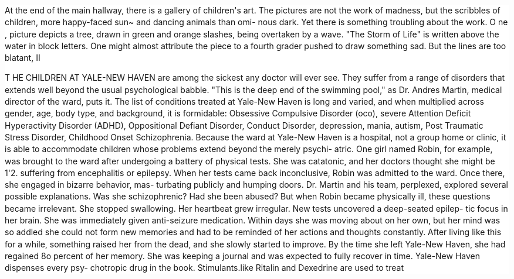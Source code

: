 At the end of the main hallway, there is a gallery of children's 
art. The pictures are not the work of madness, but the scribbles of 
children, more happy-faced sun~ and dancing animals than omi-
nous dark. Yet there is something troubling about the work. O ne , 
picture depicts a tree, drawn in green and orange slashes, being 
overtaken by a wave. "The Storm of Life" is written above the water 
in block letters. One might almost attribute the piece to a fourth 
grader pushed to draw something sad. But the lines are too blatant, 
II 

T
HE CHILDREN AT YALE-NEW HAVEN 
are among the sickest any doctor will 
ever see. They suffer from a range of 
disorders that extends well beyond the 
usual psychological babble. "This is the 
deep end of the swimming pool," as Dr. 
Andres Martin, medical director of the 
ward, puts it. The list of conditions treated 
at Yale-New Haven is long and varied, and 
when multiplied across gender, age, body 
type, and background, it is formidable: 
Obsessive Compulsive Disorder (oco), 
severe Attention Deficit Hyperactivity 
Disorder (ADHD), Oppositional Defiant 
Disorder, Conduct Disorder, depression, 
mania, autism, Post Traumatic Stress 
Disorder, Childhood Onset Schizophrenia. 
Because the ward at Yale-New Haven 
is a hospital, not a group home or clinic, it 
is able to accommodate children whose 
problems extend beyond the merely psychi-
atric. One girl named Robin, for example, 
was brought to the ward after undergoing a 
battery of physical tests. She was catatonic, 
and her doctors thought she might be 
1'2. 
suffering from encephalitis or epilepsy. 
When her tests came back inconclusive, 
Robin was admitted to the ward. Once 
there, she engaged in bizarre behavior, mas-
turbating publicly and humping doors. Dr. 
Martin and his team, perplexed, explored 
several possible explanations. Was she 
schizophrenic? Had she been abused? But 
when Robin became physically ill, these 
questions became irrelevant. She stopped 
swallowing. Her heartbeat grew irregular. 
New tests uncovered a deep-seated epilep-
tic focus in her brain. She was immediately 
given anti-seizure medication. Within days 
she was moving about on her own, but her 
mind was so addled she could not form 
new memories and had to be reminded of 
her actions and thoughts constantly. After 
living like this for a while, something raised 
her from the dead, and she slowly started to 
improve. By the time she left Yale-New 
Haven, she had regained 8o percent of her 
memory. She was keeping a journal and 
was expected to fully recover in time. 
Yale-New Haven dispenses every psy-
chotropic drug in the book. Stimulants.like 
Ritalin and Dexedrine are used to treat 